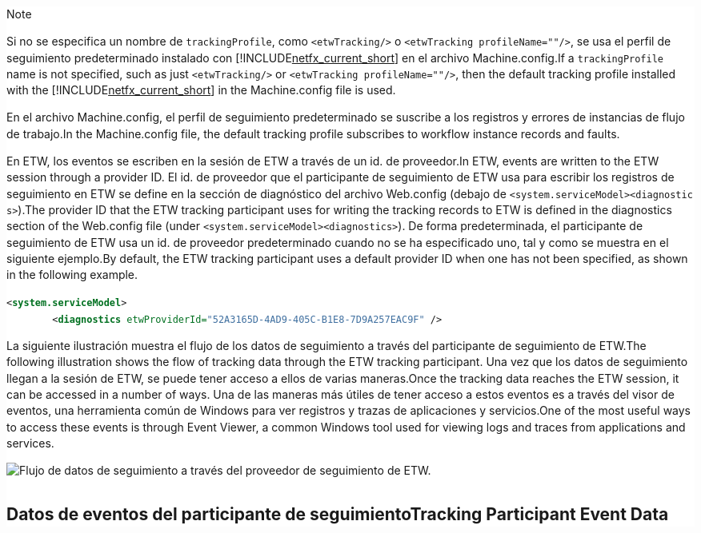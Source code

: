   
> [!NOTE]
> <span data-ttu-id="9e56a-118">Si no se especifica un nombre de `trackingProfile`, como `<etwTracking/>` o `<etwTracking profileName=""/>`, se usa el perfil de seguimiento predeterminado instalado con [!INCLUDE[netfx_current_short](../../../includes/netfx-current-short-md.md)] en el archivo Machine.config.</span><span class="sxs-lookup"><span data-stu-id="9e56a-118">If a `trackingProfile` name is not specified, such as just `<etwTracking/>` or `<etwTracking profileName=""/>`, then the default tracking profile installed with the [!INCLUDE[netfx_current_short](../../../includes/netfx-current-short-md.md)] in the Machine.config file is used.</span></span>  
  
 <span data-ttu-id="9e56a-119">En el archivo Machine.config, el perfil de seguimiento predeterminado se suscribe a los registros y errores de instancias de flujo de trabajo.</span><span class="sxs-lookup"><span data-stu-id="9e56a-119">In the Machine.config file, the default tracking profile subscribes to workflow instance records and faults.</span></span>  
  
 <span data-ttu-id="9e56a-120">En ETW, los eventos se escriben en la sesión de ETW a través de un id. de proveedor.</span><span class="sxs-lookup"><span data-stu-id="9e56a-120">In ETW, events are written to the ETW session through a provider ID.</span></span> <span data-ttu-id="9e56a-121">El id. de proveedor que el participante de seguimiento de ETW usa para escribir los registros de seguimiento en ETW se define en la sección de diagnóstico del archivo Web.config (debajo de `<system.serviceModel><diagnostics>`).</span><span class="sxs-lookup"><span data-stu-id="9e56a-121">The provider ID that the ETW tracking participant uses for writing the tracking records to ETW is defined in the diagnostics section of the Web.config file (under `<system.serviceModel><diagnostics>`).</span></span> <span data-ttu-id="9e56a-122">De forma predeterminada, el participante de seguimiento de ETW usa un id. de proveedor predeterminado cuando no se ha especificado uno, tal y como se muestra en el siguiente ejemplo.</span><span class="sxs-lookup"><span data-stu-id="9e56a-122">By default, the ETW tracking participant uses a default provider ID when one has not been specified, as shown in the following example.</span></span>  
  
```xml  
<system.serviceModel>  
        <diagnostics etwProviderId="52A3165D-4AD9-405C-B1E8-7D9A257EAC9F" />  
```  
  
 <span data-ttu-id="9e56a-123">La siguiente ilustración muestra el flujo de los datos de seguimiento a través del participante de seguimiento de ETW.</span><span class="sxs-lookup"><span data-stu-id="9e56a-123">The following illustration shows the flow of tracking data through the ETW tracking participant.</span></span> <span data-ttu-id="9e56a-124">Una vez que los datos de seguimiento llegan a la sesión de ETW, se puede tener acceso a ellos de varias maneras.</span><span class="sxs-lookup"><span data-stu-id="9e56a-124">Once the tracking data reaches the ETW session, it can be accessed in a number of ways.</span></span> <span data-ttu-id="9e56a-125">Una de las maneras más útiles de tener acceso a estos eventos es a través del visor de eventos, una herramienta común de Windows para ver registros y trazas de aplicaciones y servicios.</span><span class="sxs-lookup"><span data-stu-id="9e56a-125">One of the most useful ways to access these events is through Event Viewer, a common Windows tool used for viewing logs and traces from applications and services.</span></span>  
  
 ![Flujo de datos de seguimiento a través del proveedor de seguimiento de ETW.](./media/tracking-participants/tracking-data-event-tracing-windows-provider.gif)  
  
## <a name="tracking-participant-event-data"></a><span data-ttu-id="9e56a-127">Datos de eventos del participante de seguimiento</span><span class="sxs-lookup"><span data-stu-id="9e56a-127">Tracking Participant Event Data</span></span>  
